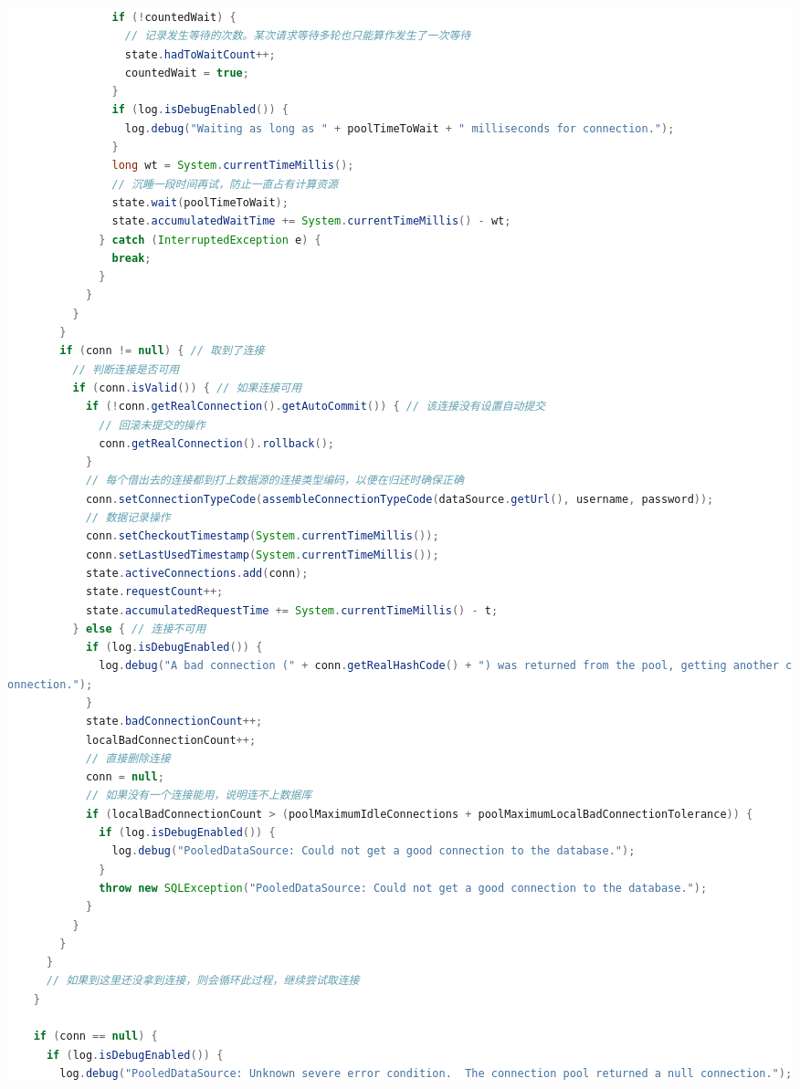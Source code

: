 ```java
                if (!countedWait) {
                  // 记录发生等待的次数。某次请求等待多轮也只能算作发生了一次等待
                  state.hadToWaitCount++;
                  countedWait = true;
                }
                if (log.isDebugEnabled()) {
                  log.debug("Waiting as long as " + poolTimeToWait + " milliseconds for connection.");
                }
                long wt = System.currentTimeMillis();
                // 沉睡一段时间再试，防止一直占有计算资源
                state.wait(poolTimeToWait);
                state.accumulatedWaitTime += System.currentTimeMillis() - wt;
              } catch (InterruptedException e) {
                break;
              }
            }
          }
        }
        if (conn != null) { // 取到了连接
          // 判断连接是否可用
          if (conn.isValid()) { // 如果连接可用
            if (!conn.getRealConnection().getAutoCommit()) { // 该连接没有设置自动提交
              // 回滚未提交的操作
              conn.getRealConnection().rollback();
            }
            // 每个借出去的连接都到打上数据源的连接类型编码，以便在归还时确保正确
            conn.setConnectionTypeCode(assembleConnectionTypeCode(dataSource.getUrl(), username, password));
            // 数据记录操作
            conn.setCheckoutTimestamp(System.currentTimeMillis());
            conn.setLastUsedTimestamp(System.currentTimeMillis());
            state.activeConnections.add(conn);
            state.requestCount++;
            state.accumulatedRequestTime += System.currentTimeMillis() - t;
          } else { // 连接不可用
            if (log.isDebugEnabled()) {
              log.debug("A bad connection (" + conn.getRealHashCode() + ") was returned from the pool, getting another connection.");
            }
            state.badConnectionCount++;
            localBadConnectionCount++;
            // 直接删除连接
            conn = null;
            // 如果没有一个连接能用，说明连不上数据库
            if (localBadConnectionCount > (poolMaximumIdleConnections + poolMaximumLocalBadConnectionTolerance)) {
              if (log.isDebugEnabled()) {
                log.debug("PooledDataSource: Could not get a good connection to the database.");
              }
              throw new SQLException("PooledDataSource: Could not get a good connection to the database.");
            }
          }
        }
      }
      // 如果到这里还没拿到连接，则会循环此过程，继续尝试取连接
    }

    if (conn == null) {
      if (log.isDebugEnabled()) {
        log.debug("PooledDataSource: Unknown severe error condition.  The connection pool returned a null connection.");
```
